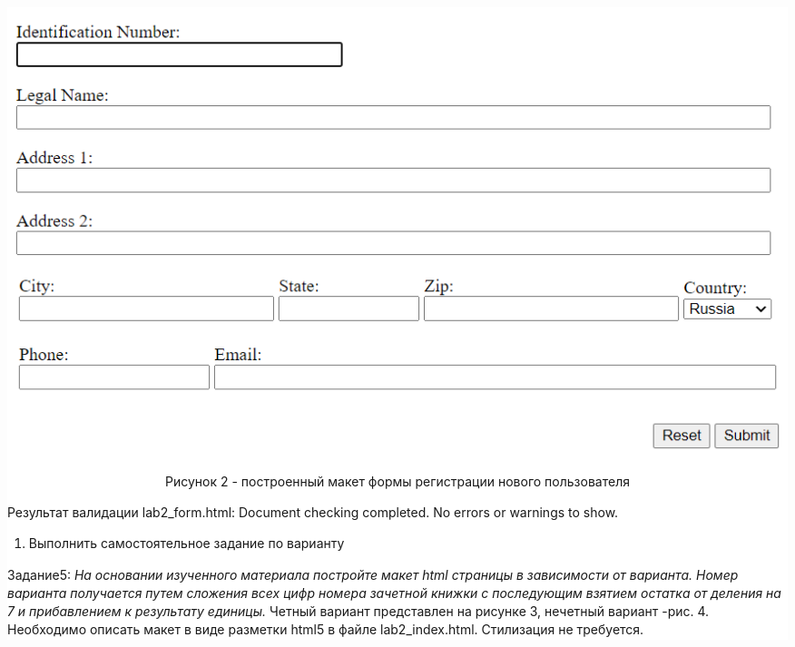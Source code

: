 <p align=center><img src=./img/form1.png></p>

<p align=center>Рисунок 2 - построенный макет формы регистрации нового пользователя

Результат валидации lab2_form.html: Document checking completed. No errors or warnings to show.

1. Выполнить самостоятельное задание по варианту

Задание5: *На основании изученного материала постройте макет html страницы в зависимости от варианта. Номер варианта получается путем сложения всех цифр номера зачетной книжки с последующим взятием остатка от деления на 7 и прибавлением к результату единицы.* Четный вариант представлен на рисунке 3, нечетный вариант -рис. 4. Необходимо описать макет в виде разметки html5 в файле lab2_index.html. Стилизация не требуется.
